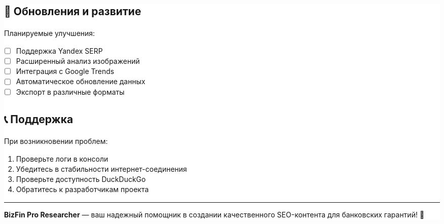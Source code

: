 ## 🔄 Обновления и развитие

Планируемые улучшения:
- [ ] Поддержка Yandex SERP
- [ ] Расширенный анализ изображений
- [ ] Интеграция с Google Trends
- [ ] Автоматическое обновление данных
- [ ] Экспорт в различные форматы

## 📞 Поддержка

При возникновении проблем:
1. Проверьте логи в консоли
2. Убедитесь в стабильности интернет-соединения
3. Проверьте доступность DuckDuckGo
4. Обратитесь к разработчикам проекта

---

**BizFin Pro Researcher** — ваш надежный помощник в создании качественного SEO-контента для банковских гарантий! 🚀
